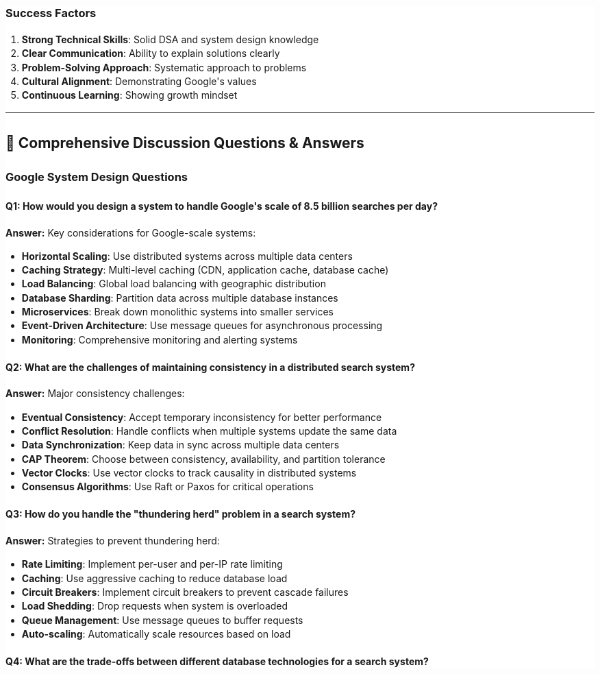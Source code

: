 ### **Success Factors**

1. **Strong Technical Skills**: Solid DSA and system design knowledge
2. **Clear Communication**: Ability to explain solutions clearly
3. **Problem-Solving Approach**: Systematic approach to problems
4. **Cultural Alignment**: Demonstrating Google's values
5. **Continuous Learning**: Showing growth mindset

---

## 🎯 **Comprehensive Discussion Questions & Answers**

### **Google System Design Questions**

#### **Q1: How would you design a system to handle Google's scale of 8.5 billion searches per day?**

**Answer:** Key considerations for Google-scale systems:

- **Horizontal Scaling**: Use distributed systems across multiple data centers
- **Caching Strategy**: Multi-level caching (CDN, application cache, database cache)
- **Load Balancing**: Global load balancing with geographic distribution
- **Database Sharding**: Partition data across multiple database instances
- **Microservices**: Break down monolithic systems into smaller services
- **Event-Driven Architecture**: Use message queues for asynchronous processing
- **Monitoring**: Comprehensive monitoring and alerting systems

#### **Q2: What are the challenges of maintaining consistency in a distributed search system?**

**Answer:** Major consistency challenges:

- **Eventual Consistency**: Accept temporary inconsistency for better performance
- **Conflict Resolution**: Handle conflicts when multiple systems update the same data
- **Data Synchronization**: Keep data in sync across multiple data centers
- **CAP Theorem**: Choose between consistency, availability, and partition tolerance
- **Vector Clocks**: Use vector clocks to track causality in distributed systems
- **Consensus Algorithms**: Use Raft or Paxos for critical operations

#### **Q3: How do you handle the "thundering herd" problem in a search system?**

**Answer:** Strategies to prevent thundering herd:

- **Rate Limiting**: Implement per-user and per-IP rate limiting
- **Caching**: Use aggressive caching to reduce database load
- **Circuit Breakers**: Implement circuit breakers to prevent cascade failures
- **Load Shedding**: Drop requests when system is overloaded
- **Queue Management**: Use message queues to buffer requests
- **Auto-scaling**: Automatically scale resources based on load

#### **Q4: What are the trade-offs between different database technologies for a search system?**
